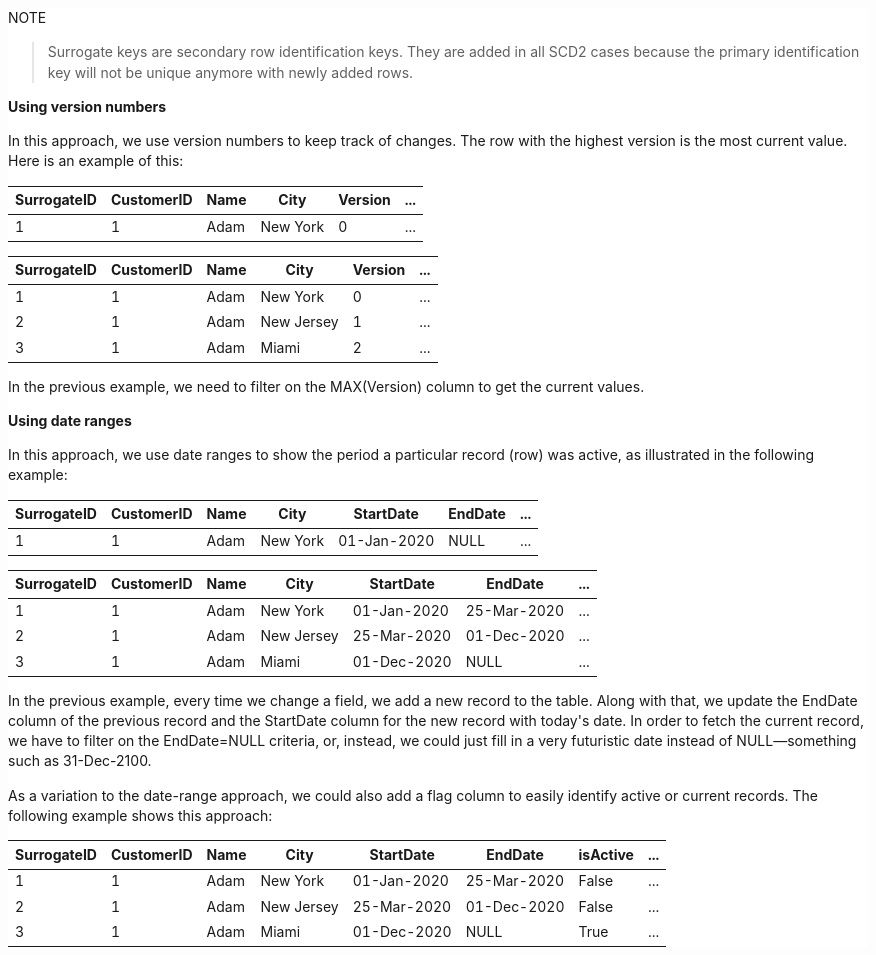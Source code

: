 NOTE

> Surrogate keys are secondary row identification keys. They are added in all SCD2 cases because the primary identification key will not be unique anymore with newly added rows.

**Using version numbers**

In this approach, we use version numbers to keep track of changes. The row with the highest version is the most current value. Here is an example of this:

| SurrogateID | CustomerID | Name | City     | Version | ... |
| ----------- | ---------- | ---- | -------- | ------- | --- |
| 1           | 1          | Adam | New York | 0       | ... |

| SurrogateID | CustomerID | Name | City       | Version | ... |
| ----------- | ---------- | ---- | ---------- | ------- | --- |
| 1           | 1          | Adam | New York   | 0       | ... |
| 2           | 1          | Adam | New Jersey | 1       | ... |
| 3           | 1          | Adam | Miami      | 2       | ... |

In the previous example, we need to filter on the MAX(Version) column to get the current values.

**Using date ranges**

In this approach, we use date ranges to show the period a particular record (row) was active, as illustrated in the following example:

| SurrogateID | CustomerID | Name | City     | StartDate   | EndDate | ... |
| ----------- | ---------- | ---- | -------- | ----------- | ------- | --- |
| 1           | 1          | Adam | New York | 01-Jan-2020 | NULL    | ... |

| SurrogateID | CustomerID | Name | City       | StartDate   | EndDate     | ... |
| ----------- | ---------- | ---- | ---------- | ----------- | ----------- | --- |
| 1           | 1          | Adam | New York   | 01-Jan-2020 | 25-Mar-2020 | ... |
| 2           | 1          | Adam | New Jersey | 25-Mar-2020 | 01-Dec-2020 | ... |
| 3           | 1          | Adam | Miami      | 01-Dec-2020 | NULL        | ... |

In the previous example, every time we change a field, we add a new record to the table. Along with that, we update the EndDate column of the previous record and the StartDate column for the new record with today's date. In order to fetch the current record, we have to filter on the EndDate=NULL criteria, or, instead, we could just fill in a very futuristic date instead of NULL—something such as 31-Dec-2100.

As a variation to the date-range approach, we could also add a flag column to easily identify active or current records. The following example shows this approach:

| SurrogateID | CustomerID | Name | City       | StartDate   | EndDate     | isActive | ... |
| ----------- | ---------- | ---- | ---------- | ----------- | ----------- | -------- | --- |
| 1           | 1          | Adam | New York   | 01-Jan-2020 | 25-Mar-2020 | False    | ... |
| 2           | 1          | Adam | New Jersey | 25-Mar-2020 | 01-Dec-2020 | False    | ... |
| 3           | 1          | Adam | Miami      | 01-Dec-2020 | NULL        | True     | ... |
